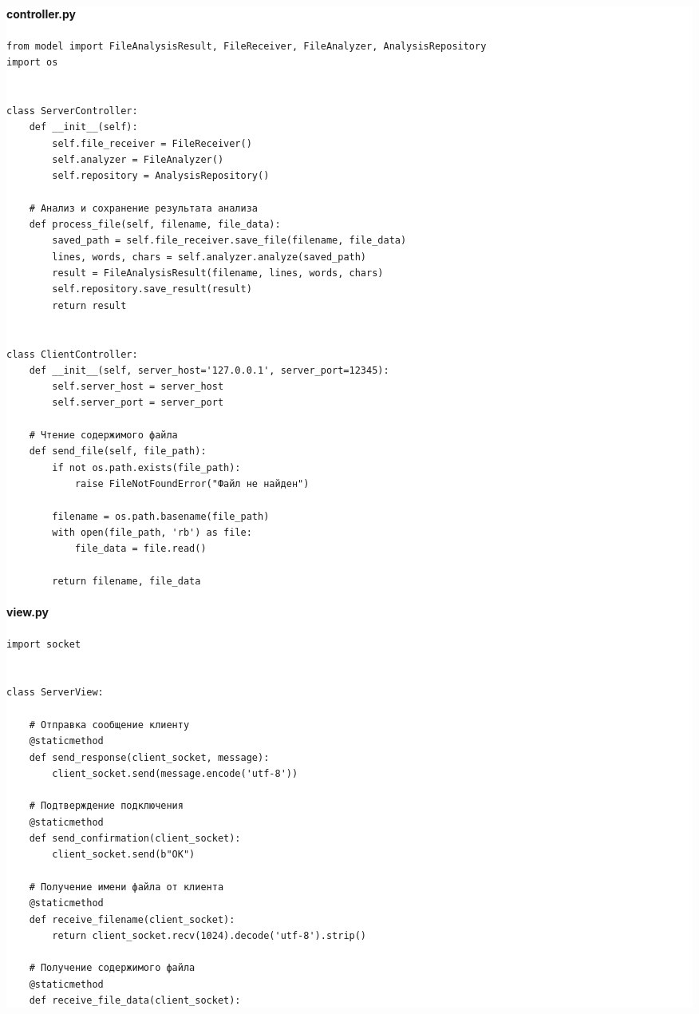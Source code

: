 #### controller.py
```
from model import FileAnalysisResult, FileReceiver, FileAnalyzer, AnalysisRepository
import os


class ServerController:
    def __init__(self):
        self.file_receiver = FileReceiver()
        self.analyzer = FileAnalyzer()
        self.repository = AnalysisRepository()

    # Анализ и сохранение результата анализа
    def process_file(self, filename, file_data):
        saved_path = self.file_receiver.save_file(filename, file_data)
        lines, words, chars = self.analyzer.analyze(saved_path)
        result = FileAnalysisResult(filename, lines, words, chars)
        self.repository.save_result(result)
        return result


class ClientController:
    def __init__(self, server_host='127.0.0.1', server_port=12345):
        self.server_host = server_host
        self.server_port = server_port

    # Чтение содержимого файла
    def send_file(self, file_path):
        if not os.path.exists(file_path):
            raise FileNotFoundError("Файл не найден")

        filename = os.path.basename(file_path)
        with open(file_path, 'rb') as file:
            file_data = file.read()

        return filename, file_data
```


#### view.py
```
import socket


class ServerView:

    # Отправка сообщение клиенту
    @staticmethod
    def send_response(client_socket, message):
        client_socket.send(message.encode('utf-8'))

    # Подтверждение подключения
    @staticmethod
    def send_confirmation(client_socket):
        client_socket.send(b"OK")

    # Получение имени файла от клиента
    @staticmethod
    def receive_filename(client_socket):
        return client_socket.recv(1024).decode('utf-8').strip()

    # Получение содержимого файла
    @staticmethod
    def receive_file_data(client_socket):
```